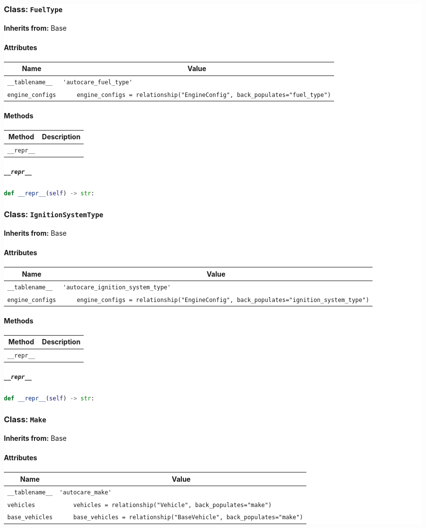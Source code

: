 ### Class: `FuelType`
**Inherits from:** Base

#### Attributes

| Name | Value |
| --- | --- |
| `__tablename__` | `'autocare_fuel_type'` |
| `engine_configs` | `    engine_configs = relationship("EngineConfig", back_populates="fuel_type")` |

#### Methods

| Method | Description |
| --- | --- |
| `__repr__` |  |

##### `__repr__`
```python
def __repr__(self) -> str:
```

### Class: `IgnitionSystemType`
**Inherits from:** Base

#### Attributes

| Name | Value |
| --- | --- |
| `__tablename__` | `'autocare_ignition_system_type'` |
| `engine_configs` | `    engine_configs = relationship("EngineConfig", back_populates="ignition_system_type")` |

#### Methods

| Method | Description |
| --- | --- |
| `__repr__` |  |

##### `__repr__`
```python
def __repr__(self) -> str:
```

### Class: `Make`
**Inherits from:** Base

#### Attributes

| Name | Value |
| --- | --- |
| `__tablename__` | `'autocare_make'` |
| `vehicles` | `    vehicles = relationship("Vehicle", back_populates="make")` |
| `base_vehicles` | `    base_vehicles = relationship("BaseVehicle", back_populates="make")` |
